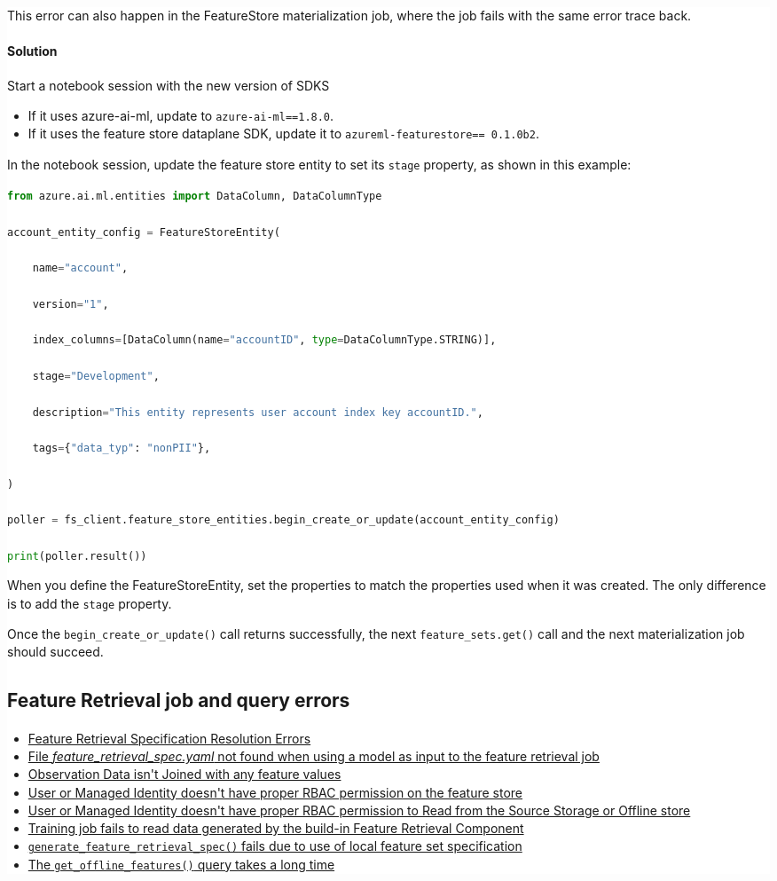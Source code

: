 ```python
```

This error can also happen in the FeatureStore materialization job, where the job fails with the same error trace back.

#### Solution

Start a notebook session with the new version of SDKS

- If it uses azure-ai-ml, update to `azure-ai-ml==1.8.0`.
- If it uses the feature store dataplane SDK, update it to `azureml-featurestore== 0.1.0b2`.

In the notebook session, update the feature store entity to set its `stage` property, as shown in this example:

```python
from azure.ai.ml.entities import DataColumn, DataColumnType
 
account_entity_config = FeatureStoreEntity(

    name="account",

    version="1",

    index_columns=[DataColumn(name="accountID", type=DataColumnType.STRING)],

    stage="Development",

    description="This entity represents user account index key accountID.",

    tags={"data_typ": "nonPII"},

)

poller = fs_client.feature_store_entities.begin_create_or_update(account_entity_config)

print(poller.result())
```
When you define the FeatureStoreEntity, set the properties to match the properties used when it was created. The only difference is to add the `stage` property.

Once the `begin_create_or_update()` call returns successfully, the next `feature_sets.get()` call and the next materialization job should succeed.

## Feature Retrieval job and query errors

- [Feature Retrieval Specification Resolution Errors](#feature-retrieval-specification-resolution-errors)
- [File *feature_retrieval_spec.yaml* not found when using a model as input to the feature retrieval job](#file-feature_retrieval_specyaml-not-found-when-using-a-model-as-input-to-the-feature-retrieval-job)
- [Observation Data isn't Joined with any feature values](#observation-data-isnt-joined-with-any-feature-values)
- [User or Managed Identity doesn't have proper RBAC permission on the feature store](#user-or-managed-identity-doesnt-have-proper-rbac-permission-on-the-feature-store)
- [User or Managed Identity doesn't have proper RBAC permission to Read from the Source Storage or Offline store](#user-or-managed-identity-doesnt-have-proper-rbac-permission-to-read-from-the-source-storage-or-offline-store)
- [Training job fails to read data generated by the build-in Feature Retrieval Component](#training-job-fails-to-read-data-generated-by-the-build-in-feature-retrieval-component)
- [`generate_feature_retrieval_spec()` fails due to use of local feature set specification](#generate_feature_retrieval_spec-fails-due-to-use-of-local-feature-set-specification)
- [The `get_offline_features()` query takes a long time](#the-get_offline_features-query-takes-a-long-time)
